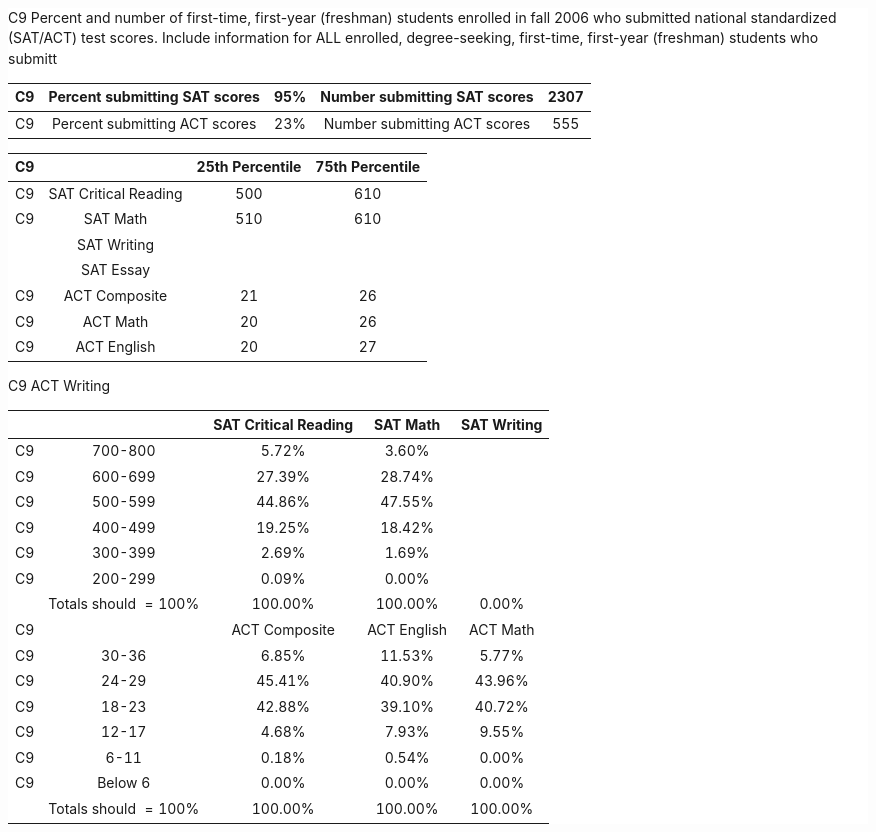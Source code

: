 C9 Percent and number of first-time, first-year (freshman) students enrolled in fall 2006 who submitted national standardized (SAT/ACT) test scores. Include information for ALL enrolled, degree-seeking, first-time, first-year (freshman) students who submitt

| C9 | Percent submitting SAT scores | 95\% | Number submitting SAT scores | 2307 |
| :--: | :--: | :--: | :--: | :--: |
| C9 | Percent submitting ACT scores | 23\% | Number submitting ACT scores | 555 |


| C9 |  | 25th Percentile | 75th Percentile |
| :--: | :--: | :--: | :--: |
| C9 | SAT Critical Reading | 500 | 610 |
| C9 | SAT Math | 510 | 610 |
|  | SAT Writing |  |  |
|  | SAT Essay |  |  |
| C9 | ACT Composite | 21 | 26 |
| C9 | ACT Math | 20 | 26 |
| C9 | ACT English | 20 | 27 |
C9 ACT Writing

|  |  | SAT Critical Reading | SAT Math | SAT Writing |
| :--: | :--: | :--: | :--: | :--: |
| C9 | 700-800 | $5.72 \%$ | $3.60 \%$ |  |
| C9 | 600-699 | $27.39 \%$ | $28.74 \%$ |  |
| C9 | 500-599 | $44.86 \%$ | $47.55 \%$ |  |
| C9 | 400-499 | $19.25 \%$ | $18.42 \%$ |  |
| C9 | 300-399 | $2.69 \%$ | $1.69 \%$ |  |
| C9 | 200-299 | $0.09 \%$ | $0.00 \%$ |  |
|  | Totals should $=100 \%$ | $100.00 \%$ | $100.00 \%$ | $0.00 \%$ |
| C9 |  | ACT Composite | ACT English | ACT Math |
| C9 | 30-36 | $6.85 \%$ | $11.53 \%$ | $5.77 \%$ |
| C9 | 24-29 | $45.41 \%$ | $40.90 \%$ | $43.96 \%$ |
| C9 | 18-23 | $42.88 \%$ | $39.10 \%$ | $40.72 \%$ |
| C9 | 12-17 | $4.68 \%$ | $7.93 \%$ | $9.55 \%$ |
| C9 | 6-11 | $0.18 \%$ | $0.54 \%$ | $0.00 \%$ |
| C9 | Below 6 | $0.00 \%$ | $0.00 \%$ | $0.00 \%$ |
|  | Totals should $=100 \%$ | $100.00 \%$ | $100.00 \%$ | $100.00 \%$ |
